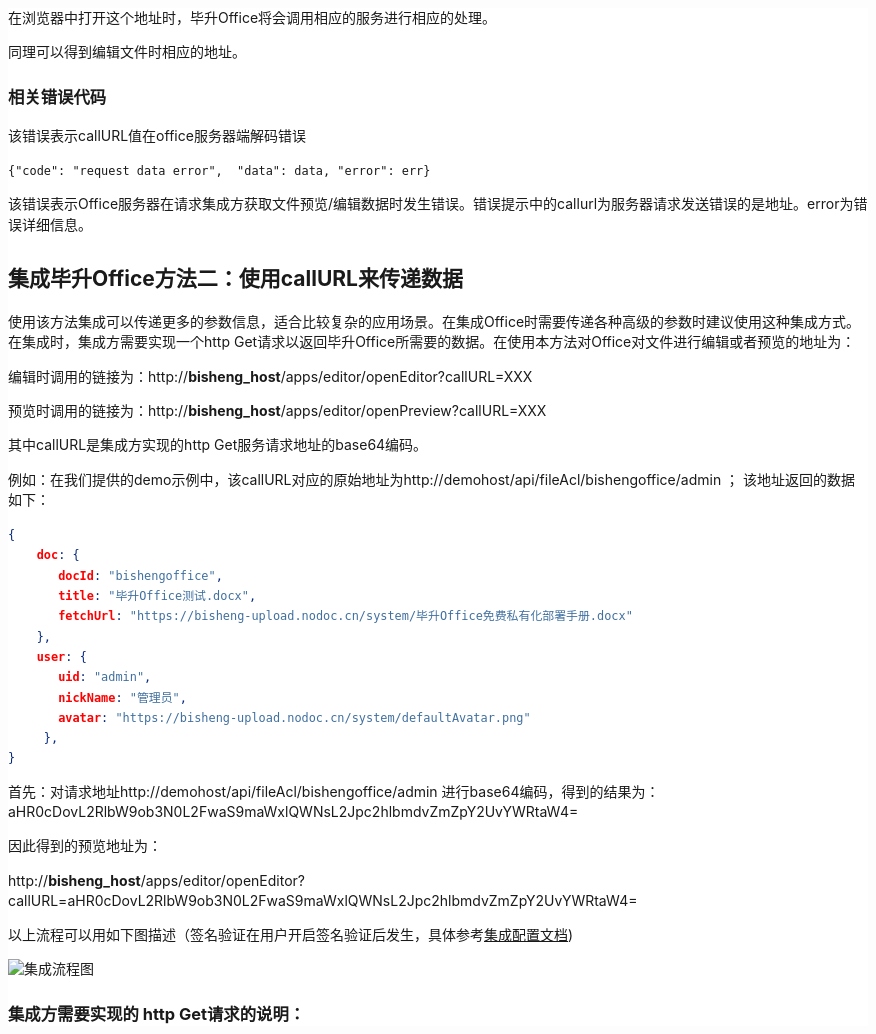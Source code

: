 在浏览器中打开这个地址时，毕升Office将会调用相应的服务进行相应的处理。

同理可以得到编辑文件时相应的地址。

### 相关错误代码

该错误表示callURL值在office服务器端解码错误

```shell
{"code": "request data error",  "data": data, "error": err}
```

该错误表示Office服务器在请求集成方获取文件预览/编辑数据时发生错误。错误提示中的callurl为服务器请求发送错误的是地址。error为错误详细信息。

## 集成毕升Office方法二：使用callURL来传递数据

使用该方法集成可以传递更多的参数信息，适合比较复杂的应用场景。在集成Office时需要传递各种高级的参数时建议使用这种集成方式。在集成时，集成方需要实现一个http Get请求以返回毕升Office所需要的数据。在使用本方法对Office对文件进行编辑或者预览的地址为：

编辑时调用的链接为：http://**bisheng_host**/apps/editor/openEditor?callURL=XXX

预览时调用的链接为：http://**bisheng_host**/apps/editor/openPreview?callURL=XXX

其中callURL是集成方实现的http Get服务请求地址的base64编码。

例如：在我们提供的demo示例中，该callURL对应的原始地址为http://demohost/api/fileAcl/bishengoffice/admin ； 该地址返回的数据如下：

```json
{
    doc: {
       docId: "bishengoffice", 
       title: "毕升Office测试.docx",
       fetchUrl: "https://bisheng-upload.nodoc.cn/system/毕升Office免费私有化部署手册.docx"
    },
    user: {
       uid: "admin",
       nickName: "管理员",
       avatar: "https://bisheng-upload.nodoc.cn/system/defaultAvatar.png"
     },
}
```



首先：对请求地址http://demohost/api/fileAcl/bishengoffice/admin 进行base64编码，得到的结果为：aHR0cDovL2RlbW9ob3N0L2FwaS9maWxlQWNsL2Jpc2hlbmdvZmZpY2UvYWRtaW4=

因此得到的预览地址为：

http://**bisheng_host**/apps/editor/openEditor?callURL=aHR0cDovL2RlbW9ob3N0L2FwaS9maWxlQWNsL2Jpc2hlbmdvZmZpY2UvYWRtaW4=

以上流程可以用如下图描述（签名验证在用户开启签名验证后发生，具体参考[集成配置文档](integrate-config.html#开启签名验证))

![集成流程图](https://bisheng-public.nodoc.cn/resource/集成流程图.jpg)

### 集成方需要实现的 http Get请求的说明：
